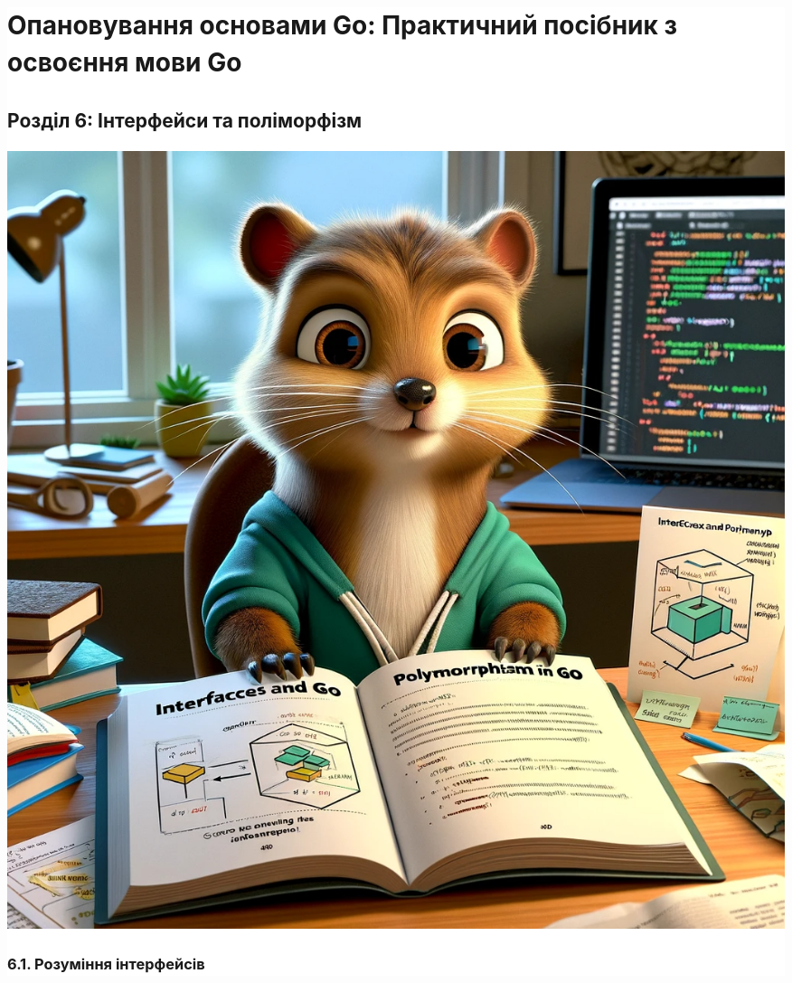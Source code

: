 # Опановування основами Go: Практичний посібник з освоєння мови Go

## Розділ 6: Інтерфейси та поліморфізм
![chapter_06_02.png](assets/chapter_06_01.png)
### 6.1. Розуміння інтерфейсів
